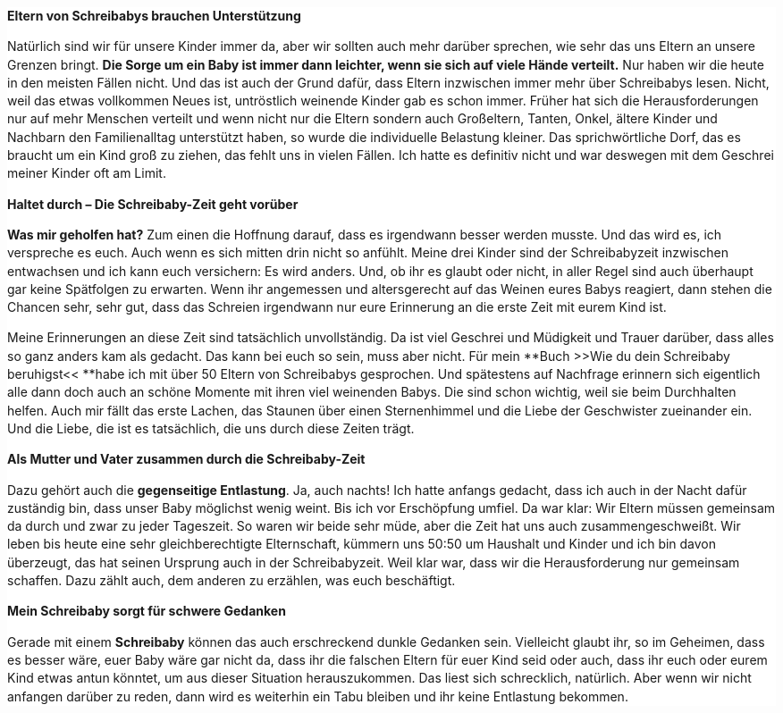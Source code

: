 **Eltern von Schreibabys brauchen Unterstützung**

Natürlich sind wir für unsere Kinder immer da, aber wir sollten auch mehr
darüber sprechen, wie sehr das uns Eltern an unsere Grenzen bringt. **Die
Sorge um ein Baby ist immer dann leichter, wenn sie sich auf viele Hände
verteilt.** Nur haben wir die heute in den meisten Fällen nicht. Und das ist
auch der Grund dafür, dass Eltern inzwischen immer mehr über Schreibabys
lesen. Nicht, weil das etwas vollkommen Neues ist, untröstlich weinende Kinder
gab es schon immer. Früher hat sich die Herausforderungen nur auf mehr
Menschen verteilt und wenn nicht nur die Eltern sondern auch Großeltern,
Tanten, Onkel, ältere Kinder und Nachbarn den Familienalltag unterstützt
haben, so wurde die individuelle Belastung kleiner. Das sprichwörtliche Dorf,
das es braucht um ein Kind groß zu ziehen, das fehlt uns in vielen Fällen. Ich
hatte es definitiv nicht und war deswegen mit dem Geschrei meiner Kinder oft
am Limit.

**Haltet durch – Die Schreibaby-Zeit geht vorüber**

**Was mir geholfen hat?** Zum einen die Hoffnung darauf, dass es irgendwann
besser werden musste. Und das wird es, ich verspreche es euch. Auch wenn es
sich mitten drin nicht so anfühlt. Meine drei Kinder sind der Schreibabyzeit
inzwischen entwachsen und ich kann euch versichern: Es wird anders. Und, ob
ihr es glaubt oder nicht, in aller Regel sind auch überhaupt gar keine
Spätfolgen zu erwarten. Wenn ihr angemessen und altersgerecht auf das Weinen
eures Babys reagiert, dann stehen die Chancen sehr, sehr gut, dass das
Schreien irgendwann nur eure Erinnerung an die erste Zeit mit eurem Kind ist.

Meine Erinnerungen an diese Zeit sind tatsächlich unvollständig. Da ist viel
Geschrei und Müdigkeit und Trauer darüber, dass alles so ganz anders kam als
gedacht. Das kann bei euch so sein, muss aber nicht. Für mein **Buch >>Wie du
dein Schreibaby beruhigst<< **habe ich mit über 50 Eltern von Schreibabys
gesprochen. Und spätestens auf Nachfrage erinnern sich eigentlich alle dann
doch auch an schöne Momente mit ihren viel weinenden Babys. Die sind schon
wichtig, weil sie beim Durchhalten helfen. Auch mir fällt das erste Lachen,
das Staunen über einen Sternenhimmel und die Liebe der Geschwister zueinander
ein. Und die Liebe, die ist es tatsächlich, die uns durch diese Zeiten trägt.

**Als Mutter und Vater zusammen durch die Schreibaby-Zeit**

Dazu gehört auch die **gegenseitige Entlastung**. Ja, auch nachts! Ich hatte
anfangs gedacht, dass ich auch in der Nacht dafür zuständig bin, dass unser
Baby möglichst wenig weint. Bis ich vor Erschöpfung umfiel. Da war klar: Wir
Eltern müssen gemeinsam da durch und zwar zu jeder Tageszeit. So waren wir
beide sehr müde, aber die Zeit hat uns auch zusammengeschweißt. Wir leben bis
heute eine sehr gleichberechtigte Elternschaft, kümmern uns 50:50 um Haushalt
und Kinder und ich bin davon überzeugt, das hat seinen Ursprung auch in der
Schreibabyzeit. Weil klar war, dass wir die Herausforderung nur gemeinsam
schaffen. Dazu zählt auch, dem anderen zu erzählen, was euch beschäftigt.

**Mein Schreibaby sorgt für schwere Gedanken**

Gerade mit einem **Schreibaby** können das auch erschreckend dunkle Gedanken
sein. Vielleicht glaubt ihr, so im Geheimen, dass es besser wäre, euer Baby
wäre gar nicht da, dass ihr die falschen Eltern für euer Kind seid oder auch,
dass ihr euch oder eurem Kind etwas antun könntet, um aus dieser Situation
herauszukommen. Das liest sich schrecklich, natürlich. Aber wenn wir nicht
anfangen darüber zu reden, dann wird es weiterhin ein Tabu bleiben und ihr
keine Entlastung bekommen.
